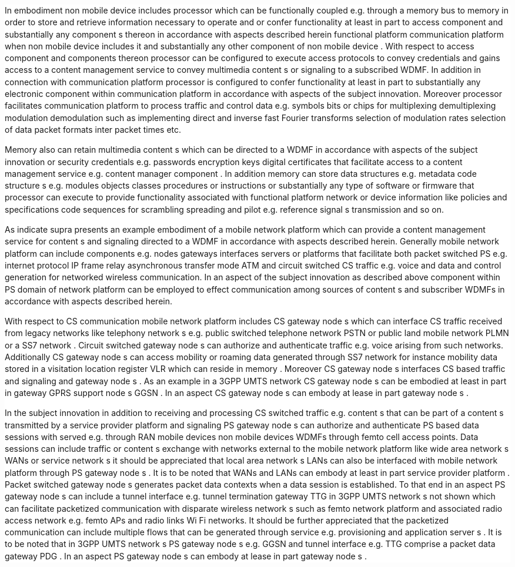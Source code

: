 In embodiment non mobile device includes processor which can be functionally coupled e.g. through a memory bus to memory in order to store and retrieve information necessary to operate and or confer functionality at least in part to access component and substantially any component s thereon in accordance with aspects described herein functional platform communication platform when non mobile device includes it and substantially any other component of non mobile device . With respect to access component and components thereon processor can be configured to execute access protocols to convey credentials and gains access to a content management service to convey multimedia content s or signaling to a subscribed WDMF. In addition in connection with communication platform processor is configured to confer functionality at least in part to substantially any electronic component within communication platform in accordance with aspects of the subject innovation. Moreover processor facilitates communication platform to process traffic and control data e.g. symbols bits or chips for multiplexing demultiplexing modulation demodulation such as implementing direct and inverse fast Fourier transforms selection of modulation rates selection of data packet formats inter packet times etc.

Memory also can retain multimedia content s which can be directed to a WDMF in accordance with aspects of the subject innovation or security credentials e.g. passwords encryption keys digital certificates that facilitate access to a content management service e.g. content manager component . In addition memory can store data structures e.g. metadata code structure s e.g. modules objects classes procedures or instructions or substantially any type of software or firmware that processor can execute to provide functionality associated with functional platform network or device information like policies and specifications code sequences for scrambling spreading and pilot e.g. reference signal s transmission and so on.

As indicate supra presents an example embodiment of a mobile network platform which can provide a content management service for content s and signaling directed to a WDMF in accordance with aspects described herein. Generally mobile network platform can include components e.g. nodes gateways interfaces servers or platforms that facilitate both packet switched PS e.g. internet protocol IP frame relay asynchronous transfer mode ATM and circuit switched CS traffic e.g. voice and data and control generation for networked wireless communication. In an aspect of the subject innovation as described above component within PS domain of network platform can be employed to effect communication among sources of content s and subscriber WDMFs in accordance with aspects described herein.

With respect to CS communication mobile network platform includes CS gateway node s which can interface CS traffic received from legacy networks like telephony network s e.g. public switched telephone network PSTN or public land mobile network PLMN or a SS7 network . Circuit switched gateway node s can authorize and authenticate traffic e.g. voice arising from such networks. Additionally CS gateway node s can access mobility or roaming data generated through SS7 network for instance mobility data stored in a visitation location register VLR which can reside in memory . Moreover CS gateway node s interfaces CS based traffic and signaling and gateway node s . As an example in a 3GPP UMTS network CS gateway node s can be embodied at least in part in gateway GPRS support node s GGSN . In an aspect CS gateway node s can embody at lease in part gateway node s .

In the subject innovation in addition to receiving and processing CS switched traffic e.g. content s that can be part of a content s transmitted by a service provider platform and signaling PS gateway node s can authorize and authenticate PS based data sessions with served e.g. through RAN mobile devices non mobile devices WDMFs through femto cell access points. Data sessions can include traffic or content s exchange with networks external to the mobile network platform like wide area network s WANs or service network s it should be appreciated that local area network s LANs can also be interfaced with mobile network platform through PS gateway node s . It is to be noted that WANs and LANs can embody at least in part service provider platform . Packet switched gateway node s generates packet data contexts when a data session is established. To that end in an aspect PS gateway node s can include a tunnel interface e.g. tunnel termination gateway TTG in 3GPP UMTS network s not shown which can facilitate packetized communication with disparate wireless network s such as femto network platform and associated radio access network e.g. femto APs and radio links Wi Fi networks. It should be further appreciated that the packetized communication can include multiple flows that can be generated through service e.g. provisioning and application server s . It is to be noted that in 3GPP UMTS network s PS gateway node s e.g. GGSN and tunnel interface e.g. TTG comprise a packet data gateway PDG . In an aspect PS gateway node s can embody at lease in part gateway node s .

